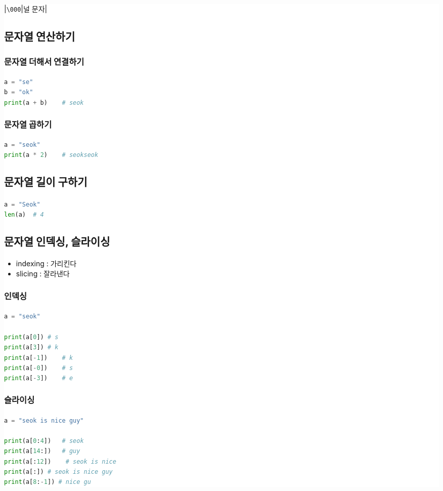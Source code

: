 |`\000`|널 문자|

## 문자열 연산하기

### 문자열 더해서 연결하기

```python
a = "se"
b = "ok"
print(a + b)    # seok
```

### 문자열 곱하기

```python
a = "seok"
print(a * 2)    # seokseok
```

## 문자열 길이 구하기

```python
a = "Seok"
len(a)  # 4
```

## 문자열 인덱싱, 슬라이싱

- indexing : 가리킨다
- slicing : 잘라낸다

### 인덱싱

```python
a = "seok"

print(a[0]) # s
print(a[3]) # k
print(a[-1])    # k
print(a[-0])    # s
print(a[-3])    # e
```

### 슬라이싱

```python
a = "seok is nice guy"

print(a[0:4])   # seok
print(a[14:])   # guy
print(a[:12])    # seok is nice
print(a[:]) # seok is nice guy
print(a[8:-1]) # nice gu
```
